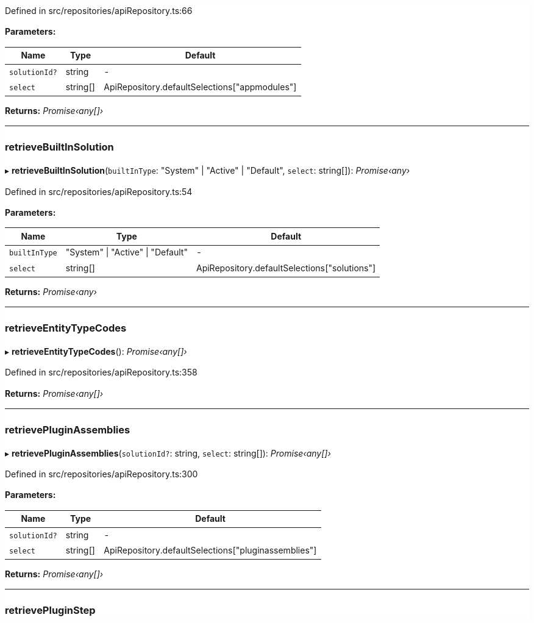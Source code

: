 Defined in src/repositories/apiRepository.ts:66

**Parameters:**

Name | Type | Default |
------ | ------ | ------ |
`solutionId?` | string | - |
`select` | string[] | ApiRepository.defaultSelections["appmodules"] |

**Returns:** *Promise‹any[]›*

___

###  retrieveBuiltInSolution

▸ **retrieveBuiltInSolution**(`builtInType`: "System" | "Active" | "Default", `select`: string[]): *Promise‹any›*

Defined in src/repositories/apiRepository.ts:54

**Parameters:**

Name | Type | Default |
------ | ------ | ------ |
`builtInType` | "System" &#124; "Active" &#124; "Default" | - |
`select` | string[] | ApiRepository.defaultSelections["solutions"] |

**Returns:** *Promise‹any›*

___

###  retrieveEntityTypeCodes

▸ **retrieveEntityTypeCodes**(): *Promise‹any[]›*

Defined in src/repositories/apiRepository.ts:358

**Returns:** *Promise‹any[]›*

___

###  retrievePluginAssemblies

▸ **retrievePluginAssemblies**(`solutionId?`: string, `select`: string[]): *Promise‹any[]›*

Defined in src/repositories/apiRepository.ts:300

**Parameters:**

Name | Type | Default |
------ | ------ | ------ |
`solutionId?` | string | - |
`select` | string[] | ApiRepository.defaultSelections["pluginassemblies"] |

**Returns:** *Promise‹any[]›*

___

###  retrievePluginStep
